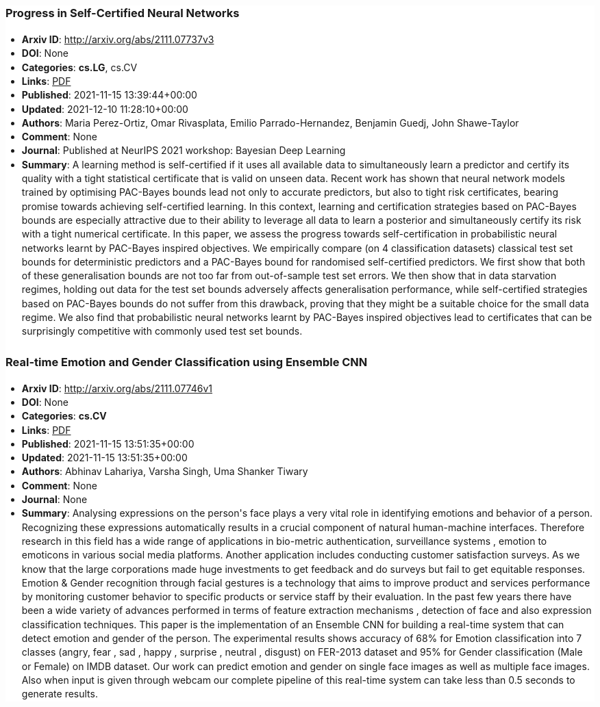

### Progress in Self-Certified Neural Networks
- **Arxiv ID**: http://arxiv.org/abs/2111.07737v3
- **DOI**: None
- **Categories**: **cs.LG**, cs.CV
- **Links**: [PDF](http://arxiv.org/pdf/2111.07737v3)
- **Published**: 2021-11-15 13:39:44+00:00
- **Updated**: 2021-12-10 11:28:10+00:00
- **Authors**: Maria Perez-Ortiz, Omar Rivasplata, Emilio Parrado-Hernandez, Benjamin Guedj, John Shawe-Taylor
- **Comment**: None
- **Journal**: Published at NeurIPS 2021 workshop: Bayesian Deep Learning
- **Summary**: A learning method is self-certified if it uses all available data to simultaneously learn a predictor and certify its quality with a tight statistical certificate that is valid on unseen data. Recent work has shown that neural network models trained by optimising PAC-Bayes bounds lead not only to accurate predictors, but also to tight risk certificates, bearing promise towards achieving self-certified learning. In this context, learning and certification strategies based on PAC-Bayes bounds are especially attractive due to their ability to leverage all data to learn a posterior and simultaneously certify its risk with a tight numerical certificate. In this paper, we assess the progress towards self-certification in probabilistic neural networks learnt by PAC-Bayes inspired objectives. We empirically compare (on 4 classification datasets) classical test set bounds for deterministic predictors and a PAC-Bayes bound for randomised self-certified predictors. We first show that both of these generalisation bounds are not too far from out-of-sample test set errors. We then show that in data starvation regimes, holding out data for the test set bounds adversely affects generalisation performance, while self-certified strategies based on PAC-Bayes bounds do not suffer from this drawback, proving that they might be a suitable choice for the small data regime. We also find that probabilistic neural networks learnt by PAC-Bayes inspired objectives lead to certificates that can be surprisingly competitive with commonly used test set bounds.



### Real-time Emotion and Gender Classification using Ensemble CNN
- **Arxiv ID**: http://arxiv.org/abs/2111.07746v1
- **DOI**: None
- **Categories**: **cs.CV**
- **Links**: [PDF](http://arxiv.org/pdf/2111.07746v1)
- **Published**: 2021-11-15 13:51:35+00:00
- **Updated**: 2021-11-15 13:51:35+00:00
- **Authors**: Abhinav Lahariya, Varsha Singh, Uma Shanker Tiwary
- **Comment**: None
- **Journal**: None
- **Summary**: Analysing expressions on the person's face plays a very vital role in identifying emotions and behavior of a person. Recognizing these expressions automatically results in a crucial component of natural human-machine interfaces. Therefore research in this field has a wide range of applications in bio-metric authentication, surveillance systems , emotion to emoticons in various social media platforms. Another application includes conducting customer satisfaction surveys. As we know that the large corporations made huge investments to get feedback and do surveys but fail to get equitable responses. Emotion & Gender recognition through facial gestures is a technology that aims to improve product and services performance by monitoring customer behavior to specific products or service staff by their evaluation. In the past few years there have been a wide variety of advances performed in terms of feature extraction mechanisms , detection of face and also expression classification techniques. This paper is the implementation of an Ensemble CNN for building a real-time system that can detect emotion and gender of the person. The experimental results shows accuracy of 68% for Emotion classification into 7 classes (angry, fear , sad , happy , surprise , neutral , disgust) on FER-2013 dataset and 95% for Gender classification (Male or Female) on IMDB dataset. Our work can predict emotion and gender on single face images as well as multiple face images. Also when input is given through webcam our complete pipeline of this real-time system can take less than 0.5 seconds to generate results.
